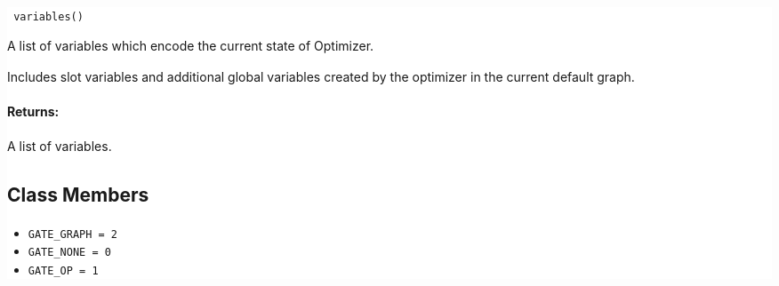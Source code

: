
```
 variables()
```

A list of variables which encode the current state of Optimizer.

Includes slot variables and additional global variables created by the optimizer in the current default graph.
#### Returns:

A list of variables.
## Class Members
- `GATE_GRAPH = 2`
- `GATE_NONE = 0`
- `GATE_OP = 1`
